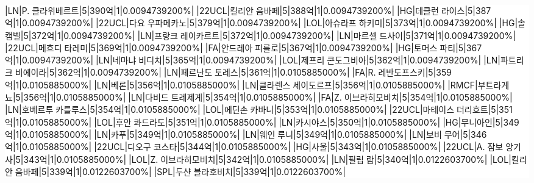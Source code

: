 |LN|P. 클라위베르트|5|390억|1|0.0094739200%|
|22UCL|킬리안 음바페|5|388억|1|0.0094739200%|
|HG|데클런 라이스|5|387억|1|0.0094739200%|
|22UCL|다요 우파메카노|5|379억|1|0.0094739200%|
|LOL|아슈라프 하키미|5|373억|1|0.0094739200%|
|HG|솔 캠벨|5|372억|1|0.0094739200%|
|LN|프랑크 레이카르트|5|372억|1|0.0094739200%|
|LN|마르셀 드사이|5|371억|1|0.0094739200%|
|22UCL|메흐디 타레미|5|369억|1|0.0094739200%|
|FA|안드레아 피를로|5|367억|1|0.0094739200%|
|HG|토머스 파티|5|367억|1|0.0094739200%|
|LN|네마냐 비디치|5|365억|1|0.0094739200%|
|LOL|제프리 콘도그비아|5|362억|1|0.0094739200%|
|LN|파트리크 비에이라|5|362억|1|0.0094739200%|
|LN|페르난도 토레스|5|361억|1|0.0105885000%|
|FA|R. 레반도프스키|5|359억|1|0.0105885000%|
|LN|베론|5|356억|1|0.0105885000%|
|LN|클라렌스 세이도르프|5|356억|1|0.0105885000%|
|RMCF|부트라게뇨|5|356억|1|0.0105885000%|
|LN|다비드 트레제게|5|354억|1|0.0105885000%|
|FA|Z. 이브라히모비치|5|354억|1|0.0105885000%|
|LN|호베르투 카를루스|5|354억|1|0.0105885000%|
|LOL|에딘손 카바니|5|353억|1|0.0105885000%|
|22UCL|마테이스 더리흐트|5|351억|1|0.0105885000%|
|LOL|후안 콰드라도|5|351억|1|0.0105885000%|
|LN|카시야스|5|350억|1|0.0105885000%|
|HG|무니아인|5|349억|1|0.0105885000%|
|LN|카푸|5|349억|1|0.0105885000%|
|LN|웨인 루니|5|349억|1|0.0105885000%|
|LN|보비 무어|5|346억|1|0.0105885000%|
|22UCL|디오구 코스타|5|344억|1|0.0105885000%|
|HG|사울|5|343억|1|0.0105885000%|
|22UCL|A. 잠보 앙기사|5|343억|1|0.0105885000%|
|LOL|Z. 이브라히모비치|5|342억|1|0.0105885000%|
|LN|필립 람|5|340억|1|0.0122603700%|
|LOL|킬리안 음바페|5|339억|1|0.0122603700%|
|SPL|두샨 블라호비치|5|339억|1|0.0122603700%|